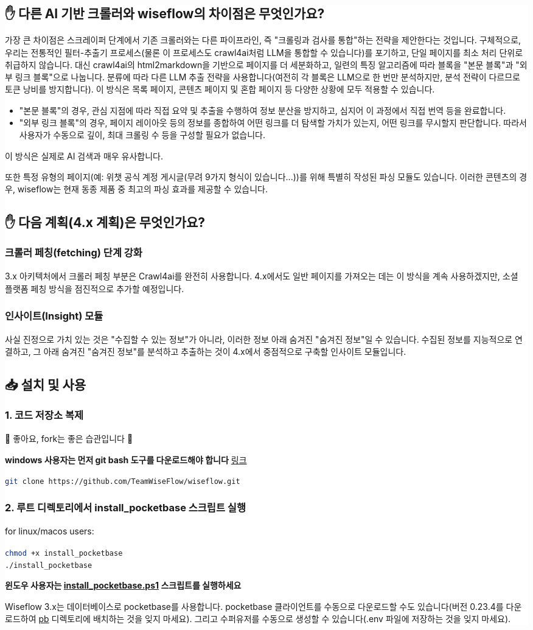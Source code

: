 ## ✋ 다른 AI 기반 크롤러와 wiseflow의 차이점은 무엇인가요?

가장 큰 차이점은 스크레이퍼 단계에서 기존 크롤러와는 다른 파이프라인, 즉 "크롤링과 검사를 통합"하는 전략을 제안한다는 것입니다. 구체적으로, 우리는 전통적인 필터-추출기 프로세스(물론 이 프로세스도 crawl4ai처럼 LLM을 통합할 수 있습니다)를 포기하고, 단일 페이지를 최소 처리 단위로 취급하지 않습니다. 대신 crawl4ai의 html2markdown을 기반으로 페이지를 더 세분화하고, 일련의 특징 알고리즘에 따라 블록을 "본문 블록"과 "외부 링크 블록"으로 나눕니다. 분류에 따라 다른 LLM 추출 전략을 사용합니다(여전히 각 블록은 LLM으로 한 번만 분석하지만, 분석 전략이 다르므로 토큰 낭비를 방지합니다). 이 방식은 목록 페이지, 콘텐츠 페이지 및 혼합 페이지 등 다양한 상황에 모두 적용할 수 있습니다.

  - "본문 블록"의 경우, 관심 지점에 따라 직접 요약 및 추출을 수행하여 정보 분산을 방지하고, 심지어 이 과정에서 직접 번역 등을 완료합니다.
  - "외부 링크 블록"의 경우, 페이지 레이아웃 등의 정보를 종합하여 어떤 링크를 더 탐색할 가치가 있는지, 어떤 링크를 무시할지 판단합니다. 따라서 사용자가 수동으로 깊이, 최대 크롤링 수 등을 구성할 필요가 없습니다.

이 방식은 실제로 AI 검색과 매우 유사합니다.

또한 특정 유형의 페이지(예: 위챗 공식 계정 게시글(무려 9가지 형식이 있습니다...))를 위해 특별히 작성된 파싱 모듈도 있습니다. 이러한 콘텐츠의 경우, wiseflow는 현재 동종 제품 중 최고의 파싱 효과를 제공할 수 있습니다.

## ✋ 다음 계획(4.x 계획)은 무엇인가요?

### 크롤러 페칭(fetching) 단계 강화

3.x 아키텍처에서 크롤러 페칭 부분은 Crawl4ai를 완전히 사용합니다. 4.x에서도 일반 페이지를 가져오는 데는 이 방식을 계속 사용하겠지만, 소셜 플랫폼 페칭 방식을 점진적으로 추가할 예정입니다.

### 인사이트(Insight) 모듈

사실 진정으로 가치 있는 것은 "수집할 수 있는 정보"가 아니라, 이러한 정보 아래 숨겨진 "숨겨진 정보"일 수 있습니다. 수집된 정보를 지능적으로 연결하고, 그 아래 숨겨진 "숨겨진 정보"를 분석하고 추출하는 것이 4.x에서 중점적으로 구축할 인사이트 모듈입니다.


## 📥 설치 및 사용

### 1. 코드 저장소 복제

🌹 좋아요, fork는 좋은 습관입니다 🌹

**windows 사용자는 먼저 git bash 도구를 다운로드해야 합니다** [링크](https://git-scm.com/downloads/win)

```bash
git clone https://github.com/TeamWiseFlow/wiseflow.git
```

### 2. 루트 디렉토리에서 install_pocketbase 스크립트 실행

for linux/macos users:

```bash
chmod +x install_pocketbase
./install_pocketbase
```

**윈도우 사용자는 [install_pocketbase.ps1](./install_pocketbase.ps1) 스크립트를 실행하세요**

Wiseflow 3.x는 데이터베이스로 pocketbase를 사용합니다. pocketbase 클라이언트를 수동으로 다운로드할 수도 있습니다(버전 0.23.4를 다운로드하여 [pb](./pb) 디렉토리에 배치하는 것을 잊지 마세요). 그리고 수퍼유저를 수동으로 생성할 수 있습니다(.env 파일에 저장하는 것을 잊지 마세요).
